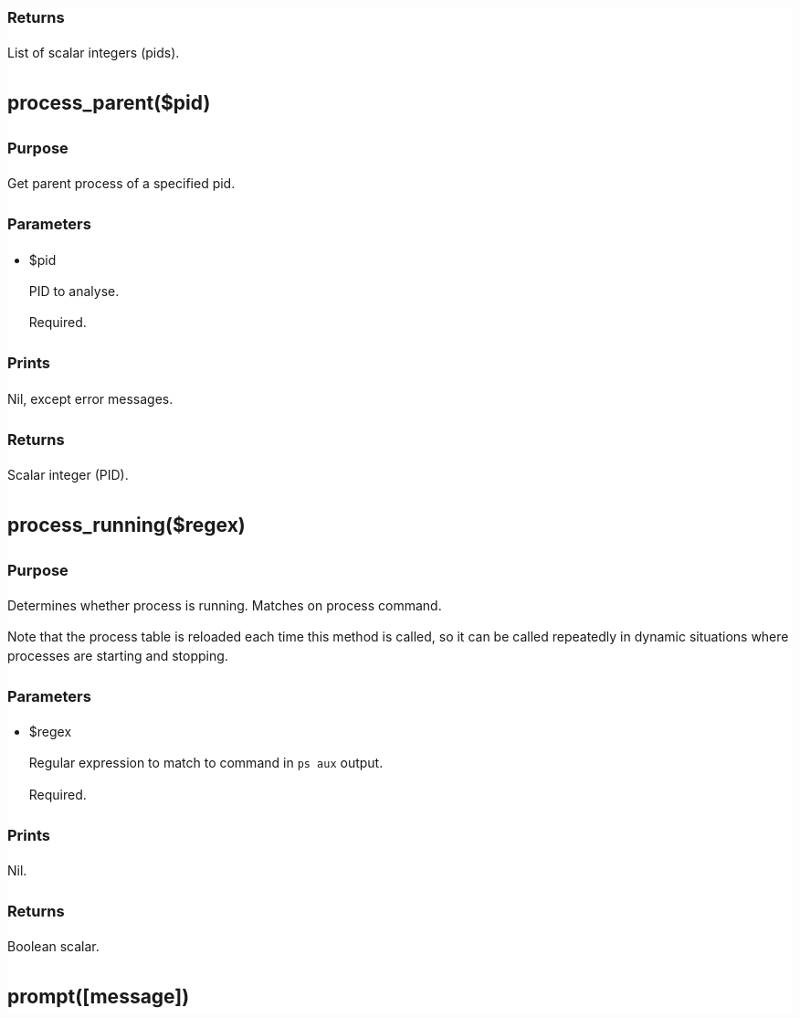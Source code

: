 ### Returns

List of scalar integers (pids).

## process\_parent($pid)

### Purpose

Get parent process of a specified pid.

### Parameters

- $pid

    PID to analyse.

    Required.

### Prints

Nil, except error messages.

### Returns

Scalar integer (PID).

## process\_running($regex)

### Purpose

Determines whether process is running. Matches on process command.

Note that the process table is reloaded each time this method is called, so it can be called repeatedly in dynamic situations where processes are starting and stopping.

### Parameters

- $regex

    Regular expression to match to command in `ps aux` output.

    Required.

### Prints

Nil.

### Returns

Boolean scalar.

## prompt(\[message\])
